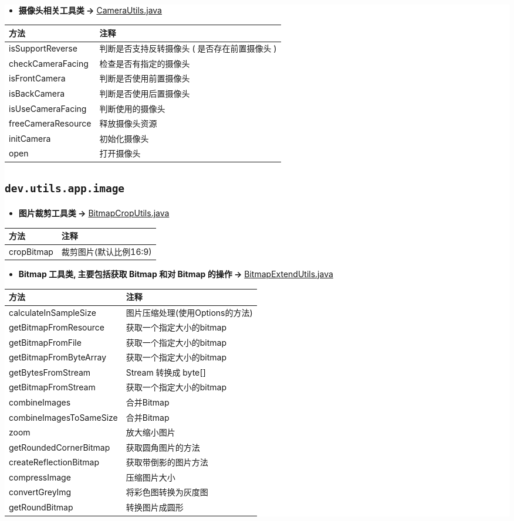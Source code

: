 
* **摄像头相关工具类 ->** [CameraUtils.java](https://github.com/afkT/DevUtils/blob/master/DevLibUtils/src/main/java/dev/utils/app/camera1/CameraUtils.java)

| 方法 | 注释 |
| :- | :- |
| isSupportReverse | 判断是否支持反转摄像头 ( 是否存在前置摄像头 ) |
| checkCameraFacing | 检查是否有指定的摄像头 |
| isFrontCamera | 判断是否使用前置摄像头 |
| isBackCamera | 判断是否使用后置摄像头 |
| isUseCameraFacing | 判断使用的摄像头 |
| freeCameraResource | 释放摄像头资源 |
| initCamera | 初始化摄像头 |
| open | 打开摄像头 |


## <span id="devutilsappimage">**`dev.utils.app.image`**</span>


* **图片裁剪工具类 ->** [BitmapCropUtils.java](https://github.com/afkT/DevUtils/blob/master/DevLibUtils/src/main/java/dev/utils/app/image/BitmapCropUtils.java)

| 方法 | 注释 |
| :- | :- |
| cropBitmap | 裁剪图片(默认比例16:9) |


* **Bitmap 工具类, 主要包括获取 Bitmap 和对 Bitmap 的操作 ->** [BitmapExtendUtils.java](https://github.com/afkT/DevUtils/blob/master/DevLibUtils/src/main/java/dev/utils/app/image/BitmapExtendUtils.java)

| 方法 | 注释 |
| :- | :- |
| calculateInSampleSize | 图片压缩处理(使用Options的方法) |
| getBitmapFromResource | 获取一个指定大小的bitmap |
| getBitmapFromFile | 获取一个指定大小的bitmap |
| getBitmapFromByteArray | 获取一个指定大小的bitmap |
| getBytesFromStream | Stream 转换成 byte[] |
| getBitmapFromStream | 获取一个指定大小的bitmap |
| combineImages | 合并Bitmap |
| combineImagesToSameSize | 合并Bitmap |
| zoom | 放大缩小图片 |
| getRoundedCornerBitmap | 获取圆角图片的方法 |
| createReflectionBitmap | 获取带倒影的图片方法 |
| compressImage | 压缩图片大小 |
| convertGreyImg | 将彩色图转换为灰度图 |
| getRoundBitmap | 转换图片成圆形 |